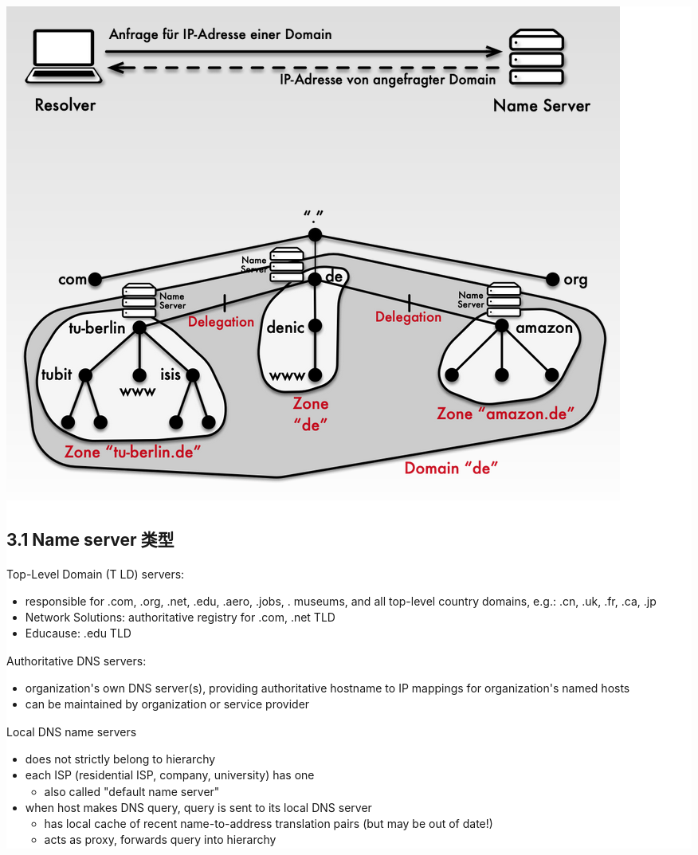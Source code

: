![](image/Pasted%20image%2020250207161610.png)


## 3.1 Name server 类型 

Top-Level Domain (T LD) servers:
- responsible for .com, .org, .net, .edu, .aero, .jobs, . museums, and all top-level country domains, e.g.: .cn, .uk, .fr, .ca, .jp
- Network Solutions: authoritative registry for .com, .net TLD
- Educause: .edu TLD


Authoritative DNS servers:
- organization's own DNS server(s), providing authoritative hostname to IP mappings for organization's named hosts
- can be maintained by organization or service provider


Local DNS name servers 
- does not strictly belong to hierarchy 
- each ISP (residential ISP, company, university) has one
    - also called "default name server" 
- when host makes DNS query, query is sent to its local DNS server
    - has local cache of recent name-to-address translation pairs (but may be out of date!)
    - acts as proxy, forwards query into hierarchy
